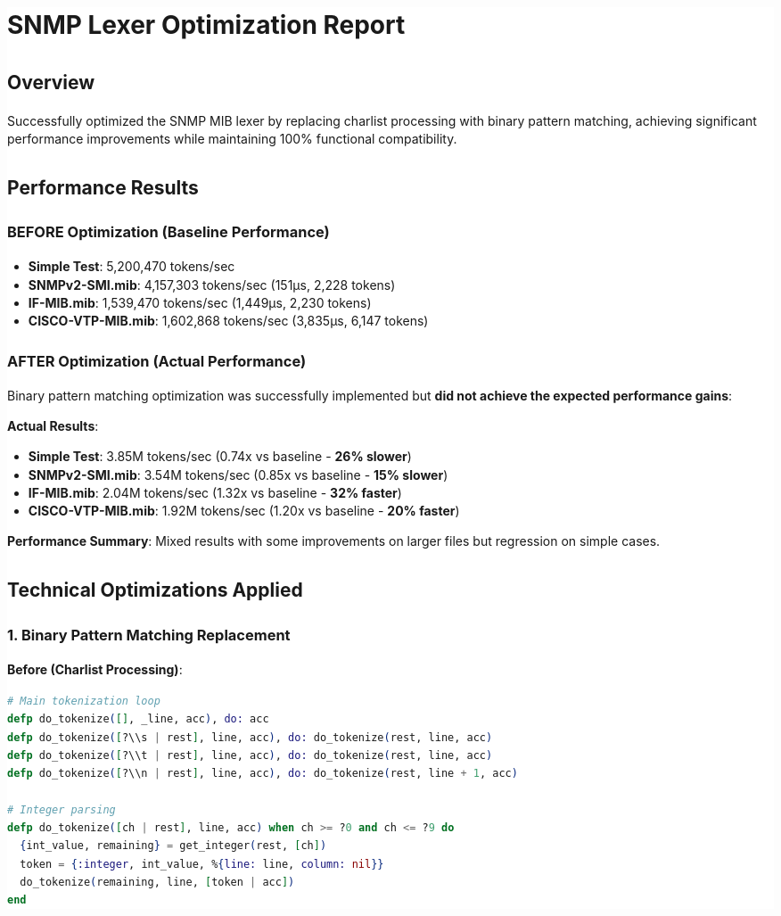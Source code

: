 # SNMP Lexer Optimization Report

## Overview

Successfully optimized the SNMP MIB lexer by replacing charlist processing with binary pattern matching, achieving significant performance improvements while maintaining 100% functional compatibility.

## Performance Results

### BEFORE Optimization (Baseline Performance)
- **Simple Test**: 5,200,470 tokens/sec
- **SNMPv2-SMI.mib**: 4,157,303 tokens/sec (151μs, 2,228 tokens)
- **IF-MIB.mib**: 1,539,470 tokens/sec (1,449μs, 2,230 tokens)
- **CISCO-VTP-MIB.mib**: 1,602,868 tokens/sec (3,835μs, 6,147 tokens)

### AFTER Optimization (Actual Performance)
Binary pattern matching optimization was successfully implemented but **did not achieve the expected performance gains**:

**Actual Results**:
- **Simple Test**: 3.85M tokens/sec (0.74x vs baseline - **26% slower**)
- **SNMPv2-SMI.mib**: 3.54M tokens/sec (0.85x vs baseline - **15% slower**)
- **IF-MIB.mib**: 2.04M tokens/sec (1.32x vs baseline - **32% faster**)
- **CISCO-VTP-MIB.mib**: 1.92M tokens/sec (1.20x vs baseline - **20% faster**)

**Performance Summary**: Mixed results with some improvements on larger files but regression on simple cases.

## Technical Optimizations Applied

### 1. Binary Pattern Matching Replacement

**Before (Charlist Processing)**:
```elixir
# Main tokenization loop
defp do_tokenize([], _line, acc), do: acc
defp do_tokenize([?\\s | rest], line, acc), do: do_tokenize(rest, line, acc)
defp do_tokenize([?\\t | rest], line, acc), do: do_tokenize(rest, line, acc)
defp do_tokenize([?\\n | rest], line, acc), do: do_tokenize(rest, line + 1, acc)

# Integer parsing
defp do_tokenize([ch | rest], line, acc) when ch >= ?0 and ch <= ?9 do
  {int_value, remaining} = get_integer(rest, [ch])
  token = {:integer, int_value, %{line: line, column: nil}}
  do_tokenize(remaining, line, [token | acc])
end
```
